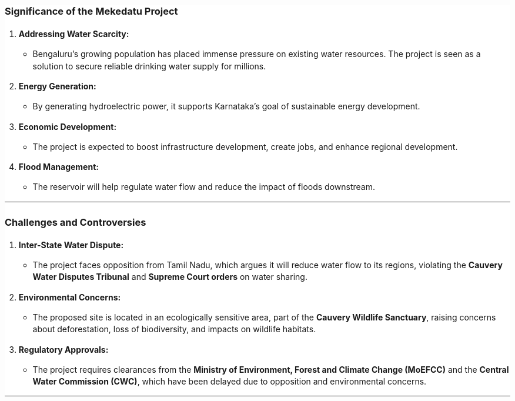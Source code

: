 


### **Significance of the Mekedatu Project**



1. **Addressing Water Scarcity:**

   - Bengaluru’s growing population has placed immense pressure on existing water resources. The project is seen as a solution to secure reliable drinking water supply for millions.



2. **Energy Generation:**

   - By generating hydroelectric power, it supports Karnataka’s goal of sustainable energy development.



3. **Economic Development:**

   - The project is expected to boost infrastructure development, create jobs, and enhance regional development.



4. **Flood Management:**

   - The reservoir will help regulate water flow and reduce the impact of floods downstream.



---



### **Challenges and Controversies**



1. **Inter-State Water Dispute:**

   - The project faces opposition from Tamil Nadu, which argues it will reduce water flow to its regions, violating the **Cauvery Water Disputes Tribunal** and **Supreme Court orders** on water sharing.



2. **Environmental Concerns:**

   - The proposed site is located in an ecologically sensitive area, part of the **Cauvery Wildlife Sanctuary**, raising concerns about deforestation, loss of biodiversity, and impacts on wildlife habitats.



3. **Regulatory Approvals:**

   - The project requires clearances from the **Ministry of Environment, Forest and Climate Change (MoEFCC)** and the **Central Water Commission (CWC)**, which have been delayed due to opposition and environmental concerns.



---

